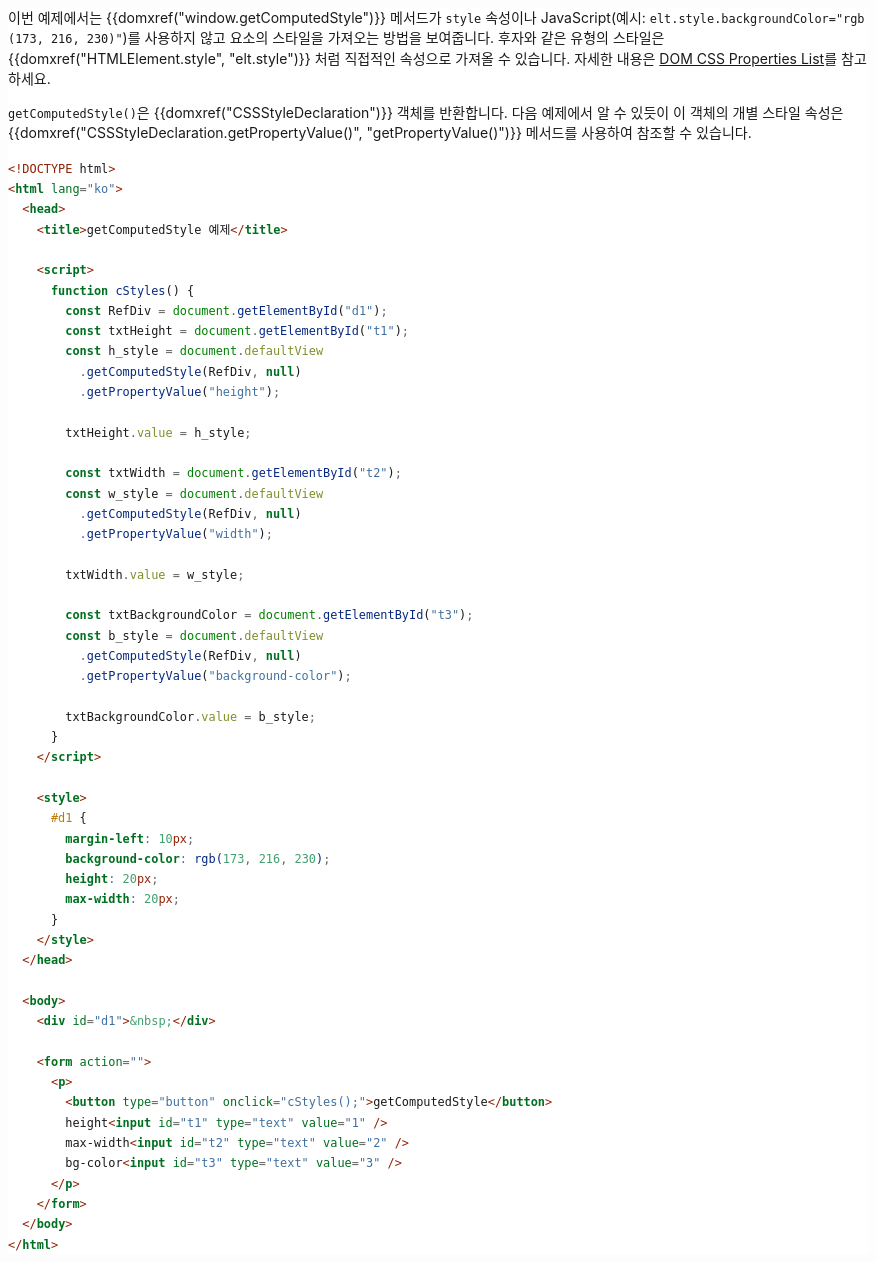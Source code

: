이번 예제에서는 {{domxref("window.getComputedStyle")}} 메서드가 `style` 속성이나 JavaScript(예시: `elt.style.backgroundColor="rgb(173, 216, 230)"`)를 사용하지 않고 요소의 스타일을 가져오는 방법을 보여줍니다. 후자와 같은 유형의 스타일은 {{domxref("HTMLElement.style", "elt.style")}} 처럼 직접적인 속성으로 가져올 수 있습니다. 자세한 내용은 [DOM CSS Properties List](/ko/docs/Web/CSS/Reference)를 참고하세요.

`getComputedStyle()`은 {{domxref("CSSStyleDeclaration")}} 객체를 반환합니다. 다음 예제에서 알 수 있듯이 이 객체의 개별 스타일 속성은 {{domxref("CSSStyleDeclaration.getPropertyValue()", "getPropertyValue()")}} 메서드를 사용하여 참조할 수 있습니다.

```html
<!DOCTYPE html>
<html lang="ko">
  <head>
    <title>getComputedStyle 예제</title>

    <script>
      function cStyles() {
        const RefDiv = document.getElementById("d1");
        const txtHeight = document.getElementById("t1");
        const h_style = document.defaultView
          .getComputedStyle(RefDiv, null)
          .getPropertyValue("height");

        txtHeight.value = h_style;

        const txtWidth = document.getElementById("t2");
        const w_style = document.defaultView
          .getComputedStyle(RefDiv, null)
          .getPropertyValue("width");

        txtWidth.value = w_style;

        const txtBackgroundColor = document.getElementById("t3");
        const b_style = document.defaultView
          .getComputedStyle(RefDiv, null)
          .getPropertyValue("background-color");

        txtBackgroundColor.value = b_style;
      }
    </script>

    <style>
      #d1 {
        margin-left: 10px;
        background-color: rgb(173, 216, 230);
        height: 20px;
        max-width: 20px;
      }
    </style>
  </head>

  <body>
    <div id="d1">&nbsp;</div>

    <form action="">
      <p>
        <button type="button" onclick="cStyles();">getComputedStyle</button>
        height<input id="t1" type="text" value="1" />
        max-width<input id="t2" type="text" value="2" />
        bg-color<input id="t3" type="text" value="3" />
      </p>
    </form>
  </body>
</html>
```
